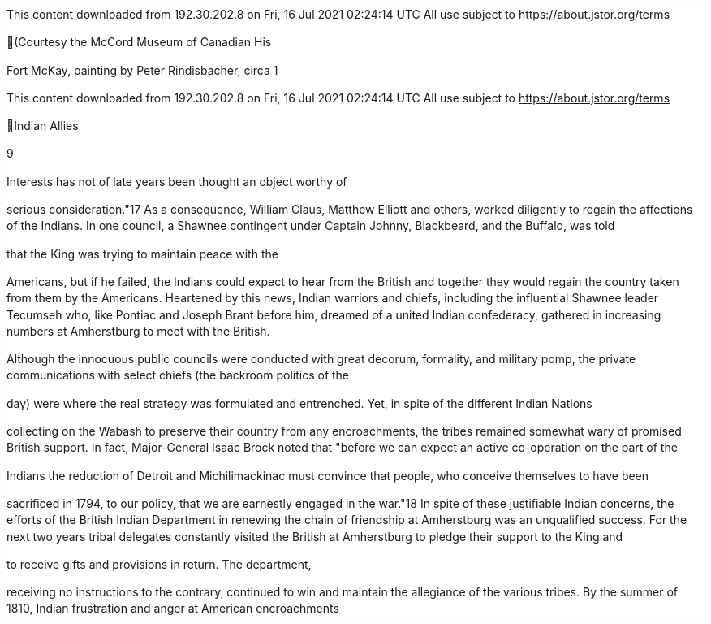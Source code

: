 This content downloaded from
192.30.202.8 on Fri, 16 Jul 2021 02:24:14 UTC
All use subject to https://about.jstor.org/terms

(Courtesy the McCord Museum of Canadian His

Fort McKay, painting by Peter Rindisbacher, circa 1

This content downloaded from
192.30.202.8 on Fri, 16 Jul 2021 02:24:14 UTC
All use subject to https://about.jstor.org/terms

Indian Allies

9

Interests has not of late years been thought an object worthy of

serious consideration."17 As a consequence, William Claus,
Matthew Elliott and others, worked diligently to regain the
affections of the Indians. In one council, a Shawnee contingent
under Captain Johnny, Blackbeard, and the Buffalo, was told

that the King was trying to maintain peace with the

Americans, but if he failed, the Indians could expect to hear
from the British and together they would regain the country
taken from them by the Americans. Heartened by this news,
Indian warriors and chiefs, including the influential Shawnee
leader Tecumseh who, like Pontiac and Joseph Brant before
him, dreamed of a united Indian confederacy, gathered in
increasing numbers at Amherstburg to meet with the British.

Although the innocuous public councils were conducted with
great decorum, formality, and military pomp, the private
communications with select chiefs (the backroom politics of the

day) were where the real strategy was formulated and
entrenched. Yet, in spite of the different Indian Nations

collecting on the Wabash to preserve their country from any
encroachments, the tribes remained somewhat wary of promised
British support. In fact, Major-General Isaac Brock noted that
"before we can expect an active co-operation on the part of the

Indians the reduction of Detroit and Michilimackinac must
convince that people, who conceive themselves to have been

sacrificed in 1794, to our policy, that we are earnestly engaged
in the war."18 In spite of these justifiable Indian concerns, the
efforts of the British Indian Department in renewing the chain
of friendship at Amherstburg was an unqualified success.
For the next two years tribal delegates constantly visited the
British at Amherstburg to pledge their support to the King and

to receive gifts and provisions in return. The department,

receiving no instructions to the contrary, continued to win and
maintain the allegiance of the various tribes. By the summer of
1810, Indian frustration and anger at American encroachments

